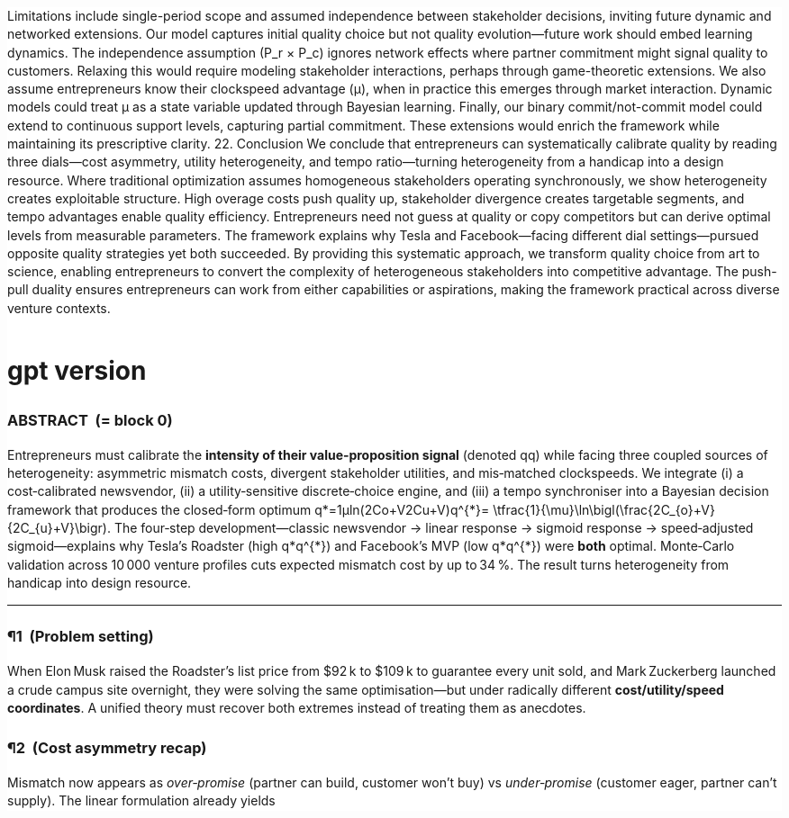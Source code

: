 Limitations include single-period scope and assumed independence between stakeholder decisions, inviting future dynamic and networked extensions. Our model captures initial quality choice but not quality evolution—future work should embed learning dynamics. The independence assumption (P_r × P_c) ignores network effects where partner commitment might signal quality to customers. Relaxing this would require modeling stakeholder interactions, perhaps through game-theoretic extensions. We also assume entrepreneurs know their clockspeed advantage (μ), when in practice this emerges through market interaction. Dynamic models could treat μ as a state variable updated through Bayesian learning. Finally, our binary commit/not-commit model could extend to continuous support levels, capturing partial commitment. These extensions would enrich the framework while maintaining its prescriptive clarity.
22. Conclusion
We conclude that entrepreneurs can systematically calibrate quality by reading three dials—cost asymmetry, utility heterogeneity, and tempo ratio—turning heterogeneity from a handicap into a design resource. Where traditional optimization assumes homogeneous stakeholders operating synchronously, we show heterogeneity creates exploitable structure. High overage costs push quality up, stakeholder divergence creates targetable segments, and tempo advantages enable quality efficiency. Entrepreneurs need not guess at quality or copy competitors but can derive optimal levels from measurable parameters. The framework explains why Tesla and Facebook—facing different dial settings—pursued opposite quality strategies yet both succeeded. By providing this systematic approach, we transform quality choice from art to science, enabling entrepreneurs to convert the complexity of heterogeneous stakeholders into competitive advantage. The push-pull duality ensures entrepreneurs can work from either capabilities or aspirations, making the framework practical across diverse venture contexts.

# gpt version

### ABSTRACT  (= block 0)

Entrepreneurs must calibrate the **intensity of their value‑proposition signal** (denoted qq) while facing three coupled sources of heterogeneity: asymmetric mismatch costs, divergent stakeholder utilities, and mis‑matched clockspeeds. We integrate (i) a cost‑calibrated newsvendor, (ii) a utility‑sensitive discrete‑choice engine, and (iii) a tempo synchroniser into a Bayesian decision framework that produces the closed‑form optimum q\*=1μln⁡(2Co+V2Cu+V)q^{\*}= \tfrac{1}{\mu}\ln\bigl(\frac{2C_{o}+V}{2C_{u}+V}\bigr). The four‑step development—classic newsvendor → linear response → sigmoid response → speed‑adjusted sigmoid—explains why Tesla’s Roadster (high q\*q^{\*}) and Facebook’s MVP (low q\*q^{\*}) were **both** optimal. Monte‑Carlo validation across 10 000 venture profiles cuts expected mismatch cost by up to 34 %. The result turns heterogeneity from handicap into design resource.

---

### ¶1  (Problem setting)

When Elon Musk raised the Roadster’s list price from $92 k to $109 k to guarantee every unit sold, and Mark Zuckerberg launched a crude campus site overnight, they were solving the same optimisation—but under radically different **cost/utility/speed coordinates**. A unified theory must recover both extremes instead of treating them as anecdotes.

### ¶2  (Cost asymmetry recap)

Mismatch now appears as _over‑promise_ (partner can build, customer won’t buy) vs _under‑promise_ (customer eager, partner can’t supply). The linear formulation already yields
